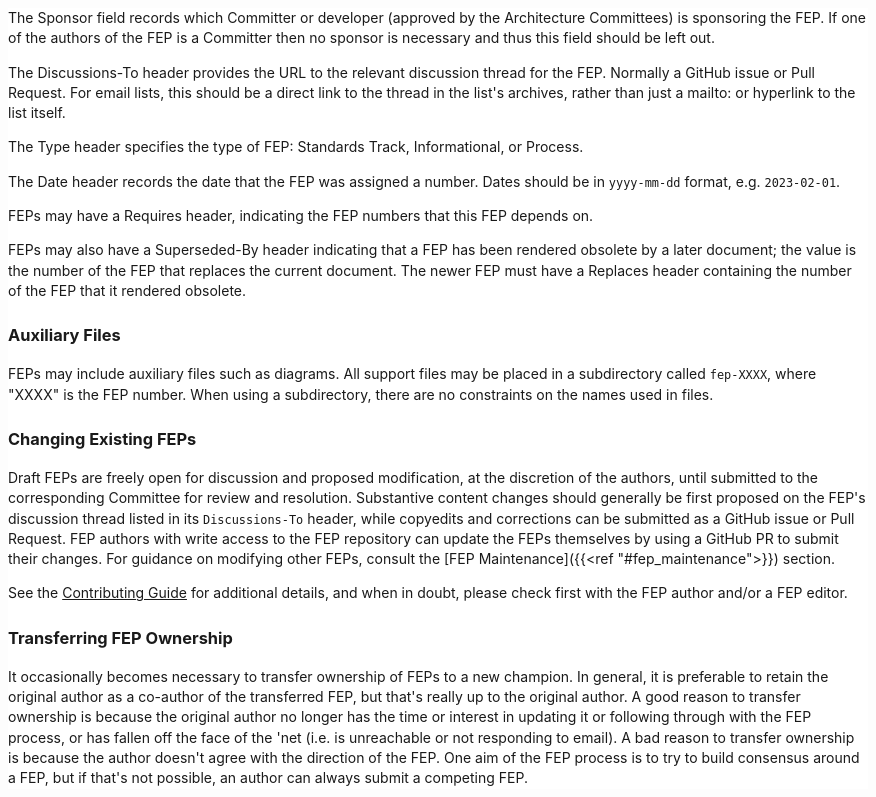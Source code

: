 The Sponsor field records which Committer or developer (approved by the
Architecture Committees) is sponsoring the FEP. If one of the authors of the FEP
is a Committer then no sponsor is necessary and thus this field should be left
out.

The Discussions-To header provides the URL to the relevant discussion thread for
the FEP. Normally a GitHub issue or Pull Request. For email lists, this should
be a direct link to the thread in the list's archives, rather than just a
mailto: or hyperlink to the list itself.

The Type header specifies the type of FEP: Standards Track, Informational, or
Process.

The Date header records the date that the FEP was assigned a number. Dates
should be in `yyyy-mm-dd` format, e.g. `2023-02-01`.

FEPs may have a Requires header, indicating the FEP numbers that this FEP
depends on.

FEPs may also have a Superseded-By header indicating that a FEP has been
rendered obsolete by a later document; the value is the number of the FEP that
replaces the current document. The newer FEP must have a Replaces header
containing the number of the FEP that it rendered obsolete.

### Auxiliary Files

FEPs may include auxiliary files such as diagrams. All support files may be
placed in a subdirectory called ``fep-XXXX``, where "XXXX" is the FEP number.
When using a subdirectory, there are no constraints on the names used in files.

### Changing Existing FEPs

Draft FEPs are freely open for discussion and proposed modification, at the
discretion of the authors, until submitted to the corresponding Committee for
review and resolution. Substantive content changes should generally be first
proposed on the FEP's discussion thread listed in its `Discussions-To` header,
while copyedits and corrections can be submitted as a GitHub issue or Pull
Request. FEP authors with write access to the FEP repository can update the FEPs
themselves by using a GitHub PR to submit their changes. For guidance on
modifying other FEPs, consult the [FEP Maintenance]({{<ref
"#fep_maintenance">}}) section.

See the [Contributing
Guide](https://github.com/TrueCloudLab/frostfs.info/blob/master/CONTRIBUTING.md)
for additional details, and when in doubt, please check first with the FEP
author and/or a FEP editor.

### Transferring FEP Ownership

It occasionally becomes necessary to transfer ownership of FEPs to a new
champion. In general, it is preferable to retain the original author as a
co-author of the transferred FEP, but that's really up to the original author. A
good reason to transfer ownership is because the original author no longer has
the time or interest in updating it or following through with the FEP process,
or has fallen off the face of the 'net (i.e. is unreachable or not responding to
email). A bad reason to transfer ownership is because the author doesn't agree
with the direction of the FEP. One aim of the FEP process is to try to build
consensus around a FEP, but if that's not possible, an author can always submit
a competing FEP.
